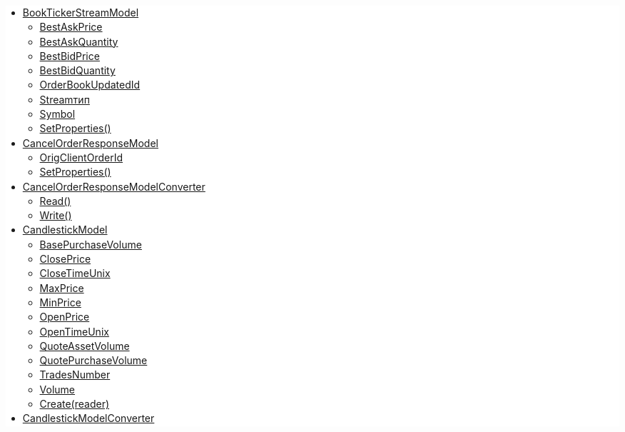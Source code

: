 - [BookTickerStreamModel](#T-BinanceExchange-Models-BookTickerStreamModel "BinanceExchange.Models.BookTickerStreamModel")
  - [BestAskPrice](#P-BinanceExchange-Models-BookTickerStreamModel-BestAskPrice "BinanceExchange.Models.BookTickerStreamModel.BestAskPrice")
  - [BestAskQuantity](#P-BinanceExchange-Models-BookTickerStreamModel-BestAskQuantity "BinanceExchange.Models.BookTickerStreamModel.BestAskQuantity")
  - [BestBidPrice](#P-BinanceExchange-Models-BookTickerStreamModel-BestBidPrice "BinanceExchange.Models.BookTickerStreamModel.BestBidPrice")
  - [BestBidQuantity](#P-BinanceExchange-Models-BookTickerStreamModel-BestBidQuantity "BinanceExchange.Models.BookTickerStreamModel.BestBidQuantity")
  - [OrderBookUpdatedId](#P-BinanceExchange-Models-BookTickerStreamModel-OrderBookUpdatedId "BinanceExchange.Models.BookTickerStreamModel.OrderBookUpdatedId")
  - [Streamтип](#P-BinanceExchange-Models-BookTickerStreamModel-Streamтип "BinanceExchange.Models.BookTickerStreamModel.Streamтип")
  - [Symbol](#P-BinanceExchange-Models-BookTickerStreamModel-Symbol "BinanceExchange.Models.BookTickerStreamModel.Symbol")
  - [SetProperties()](#M-BinanceExchange-Models-BookTickerStreamModel-SetProperties-System-Text-Json-Utf8JsonReader@- "BinanceExchange.Models.BookTickerStreamModel.SetProperties(System.Text.Json.Utf8JsonReader@)")
- [CancelOrderResponseModel](#T-BinanceExchange-Models-CancelOrderResponseModel "BinanceExchange.Models.CancelOrderResponseModel")
  - [OrigClientOrderId](#P-BinanceExchange-Models-CancelOrderResponseModel-OrigClientOrderId "BinanceExchange.Models.CancelOrderResponseModel.OrigClientOrderId")
  - [SetProperties()](#M-BinanceExchange-Models-CancelOrderResponseModel-SetProperties-System-Text-Json-Utf8JsonReader@- "BinanceExchange.Models.CancelOrderResponseModel.SetProperties(System.Text.Json.Utf8JsonReader@)")
- [CancelOrderResponseModelConverter](#T-BinanceExchange-Models-CancelOrderResponseModelConverter "BinanceExchange.Models.CancelOrderResponseModelConverter")
  - [Read()](#M-BinanceExchange-Models-CancelOrderResponseModelConverter-Read-System-Text-Json-Utf8JsonReader@,System-тип,System-Text-Json-JsonSerializerOptions- "BinanceExchange.Models.CancelOrderResponseModelConverter.Read(System.Text.Json.Utf8JsonReader@,System.тип,System.Text.Json.JsonSerializerOptions)")
  - [Write()](#M-BinanceExchange-Models-CancelOrderResponseModelConverter-Write-System-Text-Json-Utf8JsonWriter,BinanceExchange-Models-CancelOrderResponseModel,System-Text-Json-JsonSerializerOptions- "BinanceExchange.Models.CancelOrderResponseModelConverter.Write(System.Text.Json.Utf8JsonWriter,BinanceExchange.Models.CancelOrderResponseModel,System.Text.Json.JsonSerializerOptions)")
- [CandlestickModel](#T-BinanceExchange-Models-CandlestickModel "BinanceExchange.Models.CandlestickModel")
  - [BasePurchaseVolume](#P-BinanceExchange-Models-CandlestickModel-BasePurchaseVolume "BinanceExchange.Models.CandlestickModel.BasePurchaseVolume")
  - [ClosePrice](#P-BinanceExchange-Models-CandlestickModel-ClosePrice "BinanceExchange.Models.CandlestickModel.ClosePrice")
  - [CloseTimeUnix](#P-BinanceExchange-Models-CandlestickModel-CloseTimeUnix "BinanceExchange.Models.CandlestickModel.CloseTimeUnix")
  - [MaxPrice](#P-BinanceExchange-Models-CandlestickModel-MaxPrice "BinanceExchange.Models.CandlestickModel.MaxPrice")
  - [MinPrice](#P-BinanceExchange-Models-CandlestickModel-MinPrice "BinanceExchange.Models.CandlestickModel.MinPrice")
  - [OpenPrice](#P-BinanceExchange-Models-CandlestickModel-OpenPrice "BinanceExchange.Models.CandlestickModel.OpenPrice")
  - [OpenTimeUnix](#P-BinanceExchange-Models-CandlestickModel-OpenTimeUnix "BinanceExchange.Models.CandlestickModel.OpenTimeUnix")
  - [QuoteAssetVolume](#P-BinanceExchange-Models-CandlestickModel-QuoteAssetVolume "BinanceExchange.Models.CandlestickModel.QuoteAssetVolume")
  - [QuotePurchaseVolume](#P-BinanceExchange-Models-CandlestickModel-QuotePurchaseVolume "BinanceExchange.Models.CandlestickModel.QuotePurchaseVolume")
  - [TradesNumber](#P-BinanceExchange-Models-CandlestickModel-TradesNumber "BinanceExchange.Models.CandlestickModel.TradesNumber")
  - [Volume](#P-BinanceExchange-Models-CandlestickModel-Volume "BinanceExchange.Models.CandlestickModel.Volume")
  - [Create(reader)](#M-BinanceExchange-Models-CandlestickModel-Create-System-Text-Json-Utf8JsonReader@- "BinanceExchange.Models.CandlestickModel.Create(System.Text.Json.Utf8JsonReader@)")
- [CandlestickModelConverter](#T-BinanceExchange-Models-CandlestickModelConverter "BinanceExchange.Models.CandlestickModelConverter")